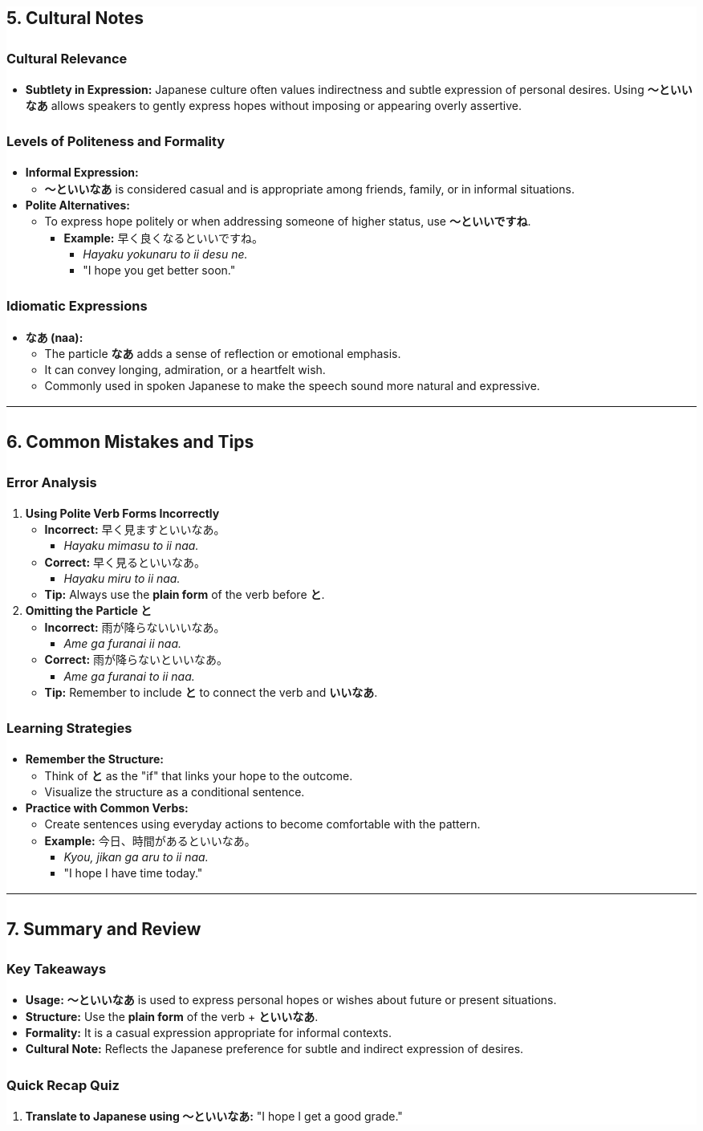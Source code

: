 ## 5. Cultural Notes
### Cultural Relevance
- **Subtlety in Expression:**
  Japanese culture often values indirectness and subtle expression of personal desires. Using **～といいなあ** allows speakers to gently express hopes without imposing or appearing overly assertive.
### Levels of Politeness and Formality
- **Informal Expression:**
  - **～といいなあ** is considered casual and is appropriate among friends, family, or in informal situations.
- **Polite Alternatives:**
  - To express hope politely or when addressing someone of higher status, use **～といいですね**.
    - **Example:** 早く良くなるといいですね。
      - *Hayaku yokunaru to ii desu ne.*
      - "I hope you get better soon."
### Idiomatic Expressions
- **なあ (naa):**
  - The particle **なあ** adds a sense of reflection or emotional emphasis.
  - It can convey longing, admiration, or a heartfelt wish.
  - Commonly used in spoken Japanese to make the speech sound more natural and expressive.
---
## 6. Common Mistakes and Tips
### Error Analysis
1. **Using Polite Verb Forms Incorrectly**
   - **Incorrect:** 早く見ますといいなあ。
     - *Hayaku mimasu to ii naa.*
   - **Correct:** 早く見るといいなあ。
     - *Hayaku miru to ii naa.*
   - **Tip:** Always use the **plain form** of the verb before **と**.
2. **Omitting the Particle と**
   - **Incorrect:** 雨が降らないいいなあ。
     - *Ame ga furanai ii naa.*
   - **Correct:** 雨が降らないといいなあ。
     - *Ame ga furanai to ii naa.*
   - **Tip:** Remember to include **と** to connect the verb and **いいなあ**.
### Learning Strategies
- **Remember the Structure:**
  - Think of **と** as the "if" that links your hope to the outcome.
  - Visualize the structure as a conditional sentence.
- **Practice with Common Verbs:**
  - Create sentences using everyday actions to become comfortable with the pattern.
  - **Example:** 今日、時間があるといいなあ。
    - *Kyou, jikan ga aru to ii naa.*
    - "I hope I have time today."
---
## 7. Summary and Review
### Key Takeaways
- **Usage:** **～といいなあ** is used to express personal hopes or wishes about future or present situations.
- **Structure:** Use the **plain form** of the verb + **といいなあ**.
- **Formality:** It is a casual expression appropriate for informal contexts.
- **Cultural Note:** Reflects the Japanese preference for subtle and indirect expression of desires.
### Quick Recap Quiz
1. **Translate to Japanese using ～といいなあ:**
   "I hope I get a good grade."